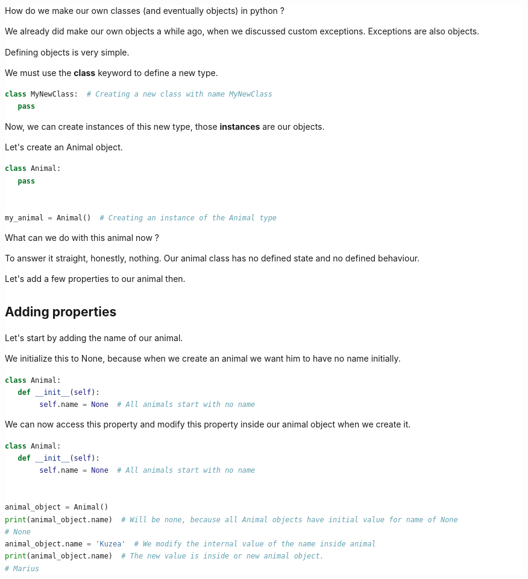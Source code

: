 How do we make our own classes (and eventually objects) in python ?

We already did make our own objects a while ago, when we discussed custom exceptions. Exceptions are also objects.

Defining objects is very simple.

We must use the **class** keyword to define a new type.

```python
class MyNewClass:  # Creating a new class with name MyNewClass
   pass
```

Now, we can create instances of this new type, those **instances** are our objects.

Let's create an Animal object.

````python
class Animal:
   pass


my_animal = Animal()  # Creating an instance of the Animal type
````

What can we do with this animal now ?

To answer it straight, honestly, nothing. Our animal class has no defined state and no defined behaviour.

Let's add a few properties to our animal then.

## Adding properties

Let's start by adding the name of our animal.

We initialize this to None, because when we create an animal we want him to have no name initially.

````python
class Animal:
   def __init__(self):
        self.name = None  # All animals start with no name
````

We can now access this property and modify this property inside our animal object when we create it.

```python
class Animal:
   def __init__(self):
        self.name = None  # All animals start with no name


animal_object = Animal()
print(animal_object.name)  # Will be none, because all Animal objects have initial value for name of None
# None
animal_object.name = 'Kuzea'  # We modify the internal value of the name inside animal
print(animal_object.name)  # The new value is inside or new animal object.
# Marius
```

